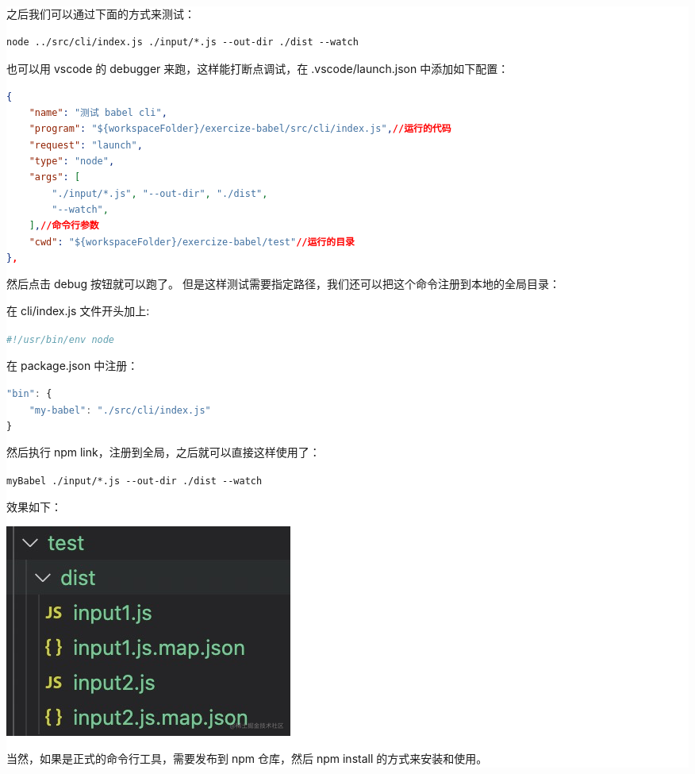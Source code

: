 之后我们可以通过下面的方式来测试：
```
node ../src/cli/index.js ./input/*.js --out-dir ./dist --watch
```
也可以用 vscode 的 debugger 来跑，这样能打断点调试，在 .vscode/launch.json 中添加如下配置：
```json
{
    "name": "测试 babel cli",
    "program": "${workspaceFolder}/exercize-babel/src/cli/index.js",//运行的代码
    "request": "launch",
    "type": "node",
    "args": [
        "./input/*.js", "--out-dir", "./dist",
        "--watch",
    ],//命令行参数
    "cwd": "${workspaceFolder}/exercize-babel/test"//运行的目录
},
```
然后点击 debug 按钮就可以跑了。
但是这样测试需要指定路径，我们还可以把这个命令注册到本地的全局目录：

在 cli/index.js 文件开头加上:
```javascript
#!/usr/bin/env node
```
在 package.json 中注册：
```javascript
"bin": {
    "my-babel": "./src/cli/index.js"
}
```
然后执行 npm link，注册到全局，之后就可以直接这样使用了：
```
myBabel ./input/*.js --out-dir ./dist --watch
```
效果如下：

![](./images/cc6968dc2ea626efa9cc44c741976c8e.png )

当然，如果是正式的命令行工具，需要发布到 npm 仓库，然后 npm install 的方式来安装和使用。
